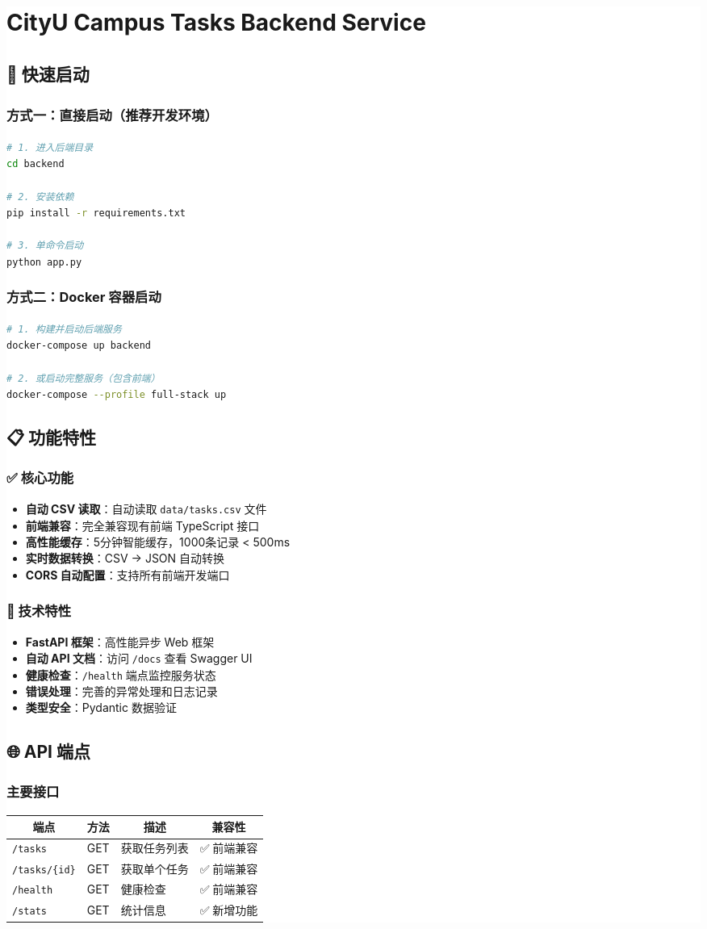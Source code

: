 # CityU Campus Tasks Backend Service

## 🚀 快速启动

### 方式一：直接启动（推荐开发环境）

```bash
# 1. 进入后端目录
cd backend

# 2. 安装依赖
pip install -r requirements.txt

# 3. 单命令启动
python app.py
```

### 方式二：Docker 容器启动

```bash
# 1. 构建并启动后端服务
docker-compose up backend

# 2. 或启动完整服务（包含前端）
docker-compose --profile full-stack up
```

## 📋 功能特性

### ✅ 核心功能
- **自动 CSV 读取**：自动读取 `data/tasks.csv` 文件
- **前端兼容**：完全兼容现有前端 TypeScript 接口
- **高性能缓存**：5分钟智能缓存，1000条记录 < 500ms
- **实时数据转换**：CSV → JSON 自动转换
- **CORS 自动配置**：支持所有前端开发端口

### 🔧 技术特性
- **FastAPI 框架**：高性能异步 Web 框架
- **自动 API 文档**：访问 `/docs` 查看 Swagger UI
- **健康检查**：`/health` 端点监控服务状态
- **错误处理**：完善的异常处理和日志记录
- **类型安全**：Pydantic 数据验证

## 🌐 API 端点

### 主要接口

| 端点 | 方法 | 描述 | 兼容性 |
|------|------|------|--------|
| `/tasks` | GET | 获取任务列表 | ✅ 前端兼容 |
| `/tasks/{id}` | GET | 获取单个任务 | ✅ 前端兼容 |
| `/health` | GET | 健康检查 | ✅ 前端兼容 |
| `/stats` | GET | 统计信息 | ✅ 新增功能 |
